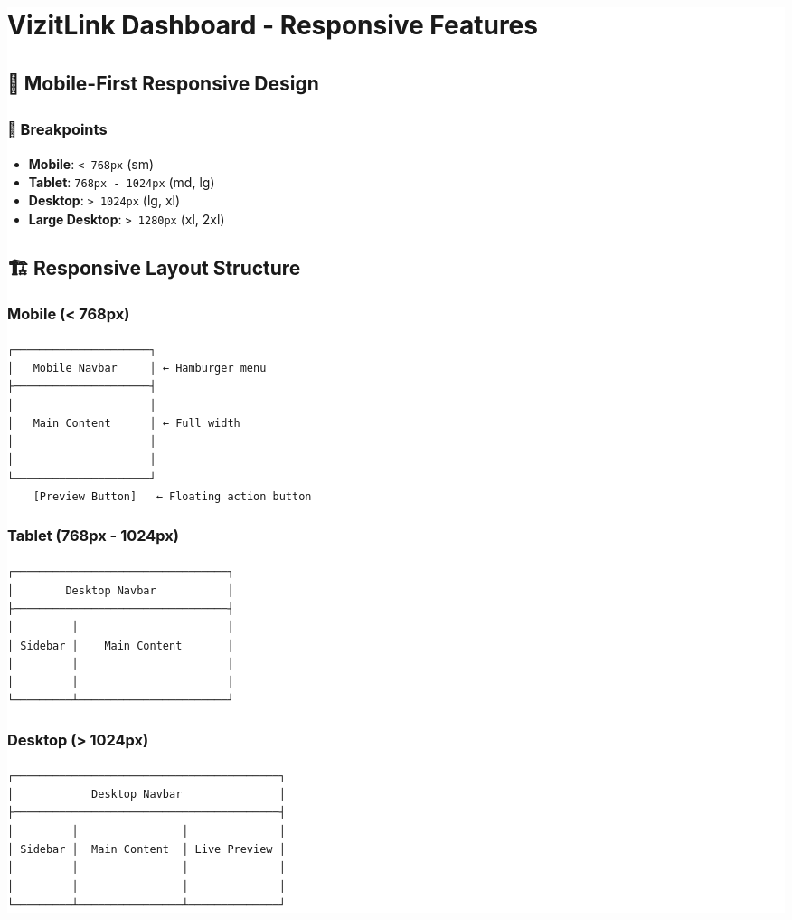 # VizitLink Dashboard - Responsive Features

## 📱 Mobile-First Responsive Design

### 🎯 Breakpoints
- **Mobile**: `< 768px` (sm)
- **Tablet**: `768px - 1024px` (md, lg)
- **Desktop**: `> 1024px` (lg, xl)
- **Large Desktop**: `> 1280px` (xl, 2xl)

## 🏗️ Responsive Layout Structure

### Mobile (< 768px)
```
┌─────────────────────┐
│   Mobile Navbar     │ ← Hamburger menu
├─────────────────────┤
│                     │
│   Main Content      │ ← Full width
│                     │
│                     │
└─────────────────────┘
    [Preview Button]   ← Floating action button
```

### Tablet (768px - 1024px)
```
┌─────────────────────────────────┐
│        Desktop Navbar           │
├─────────────────────────────────┤
│         │                       │
│ Sidebar │    Main Content       │
│         │                       │
│         │                       │
└─────────┴───────────────────────┘
```

### Desktop (> 1024px)
```
┌─────────────────────────────────────────┐
│            Desktop Navbar               │
├─────────────────────────────────────────┤
│         │                │              │
│ Sidebar │  Main Content  │ Live Preview │
│         │                │              │
│         │                │              │
└─────────┴────────────────┴──────────────┘
```
